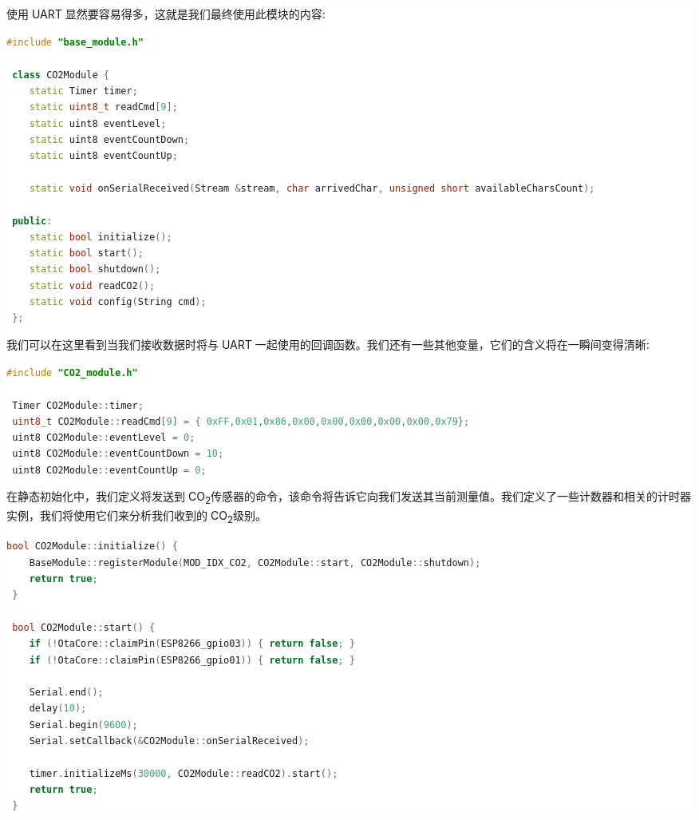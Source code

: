 使用 UART 显然要容易得多，这就是我们最终使用此模块的内容:

```cpp
#include "base_module.h"

 class CO2Module {
    static Timer timer;
    static uint8_t readCmd[9];
    static uint8 eventLevel;
    static uint8 eventCountDown;
    static uint8 eventCountUp;

    static void onSerialReceived(Stream &stream, char arrivedChar, unsigned short availableCharsCount);

 public:
    static bool initialize();
    static bool start();
    static bool shutdown();
    static void readCO2();
    static void config(String cmd);
 };
```

我们可以在这里看到当我们接收数据时将与 UART 一起使用的回调函数。我们还有一些其他变量，它们的含义将在一瞬间变得清晰:

```cpp
#include "CO2_module.h"

 Timer CO2Module::timer;
 uint8_t CO2Module::readCmd[9] = { 0xFF,0x01,0x86,0x00,0x00,0x00,0x00,0x00,0x79};
 uint8 CO2Module::eventLevel = 0;
 uint8 CO2Module::eventCountDown = 10;
 uint8 CO2Module::eventCountUp = 0;

```

在静态初始化中，我们定义将发送到 CO<sub>2</sub>传感器的命令，该命令将告诉它向我们发送其当前测量值。我们定义了一些计数器和相关的计时器实例，我们将使用它们来分析我们收到的 CO<sub>2</sub>级别。

```cpp
bool CO2Module::initialize() {
    BaseModule::registerModule(MOD_IDX_CO2, CO2Module::start, CO2Module::shutdown);
    return true;
 }

 bool CO2Module::start() {
    if (!OtaCore::claimPin(ESP8266_gpio03)) { return false; }
    if (!OtaCore::claimPin(ESP8266_gpio01)) { return false; }

    Serial.end();
    delay(10);
    Serial.begin(9600);
    Serial.setCallback(&CO2Module::onSerialReceived);

    timer.initializeMs(30000, CO2Module::readCO2).start();
    return true;
 }
```
